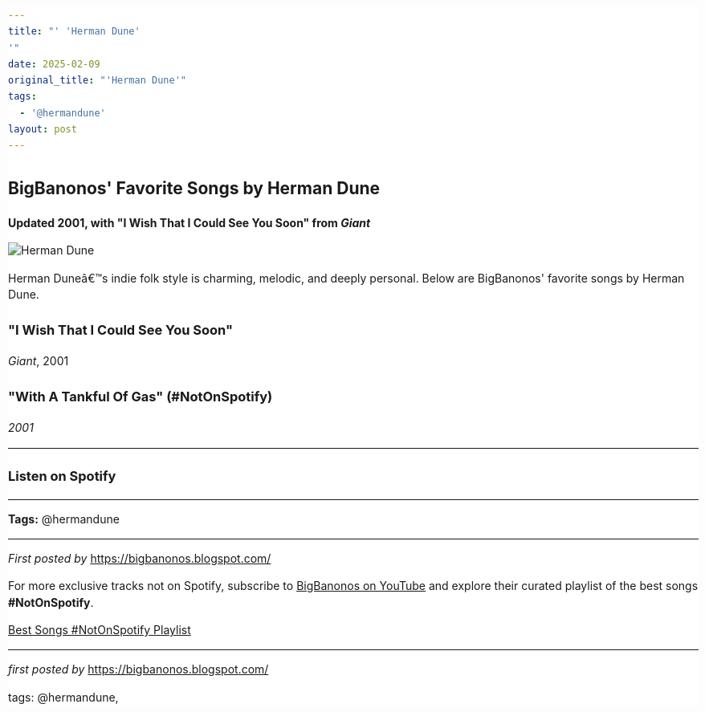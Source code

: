 ```yaml
---
title: "' 'Herman Dune'
'"
date: 2025-02-09
original_title: "'Herman Dune'"
tags:
  - '@hermandune'
layout: post
---
```

<h2>BigBanonos' Favorite Songs by Herman Dune</h2> <p><strong>Updated 2001, with "I Wish That I Could See You Soon" from <em>Giant</em></strong></p> <img src="https://i.scdn.co/image/ab6761610000e5ebfcf4501beed2eb9b7797eba6" width="100%" alt="Herman Dune"> <p>Herman Duneâ€™s indie folk style is charming, melodic, and deeply personal. Below are BigBanonos' favorite songs by Herman Dune.</p> <h3>"I Wish That I Could See You Soon"</h3>
<p><em>Giant</em>, 2001</p> <h3>"With A Tankful Of Gas" (#NotOnSpotify)</h3>
<p><em>2001</em></p> <iframe width="685" height="385" src="https://www.youtube.com/embed/_9pOAGb251k" title="Herman Dune - With A Tankful Of Gas" frameborder="0" allow="accelerometer; autoplay; clipboard-write; encrypted-media; gyroscope; picture-in-picture; web-share" referrerpolicy="strict-origin-when-cross-origin" allowfullscreen></iframe> <hr /> <h3>Listen on Spotify</h3> <iframe src="https://open.spotify.com/embed/playlist/7JnKhVPr4Z7PpyYKJt7vi6?utm_source=generator" width="100%" height="352" frameBorder="0" allowfullscreen="" allow="autoplay; clipboard-write; encrypted-media; fullscreen; picture-in-picture" loading="lazy"></iframe> <hr /> <p><strong>Tags:</strong> @hermandune</p> <hr /> <p><em>First posted by</em> <a href="https://bigbanonos.blogspot.com/" rel="noopener" target="_new">https://bigbanonos.blogspot.com/</a></p>



<div>
    <p>For more exclusive tracks not on Spotify, subscribe to <a href="https://www.youtube.com/@BigBanonos" target="_blank">BigBanonos on YouTube</a> and explore their curated playlist of the best songs <strong>#NotOnSpotify</strong>.</p>
    <p><a href="https://www.youtube.com/playlist?list=PLtuNtuTatqI0kFahUCbtbfenC_ET5O_tr" target="_blank">Best Songs #NotOnSpotify Playlist<br /></a></p></div>

<hr />

<p><em>first posted by</em> <a href="https://bigbanonos.blogspot.com/" rel="noopener" target="_new">https://bigbanonos.blogspot.com/</a></p>

<p>tags: @hermandune,</p>
